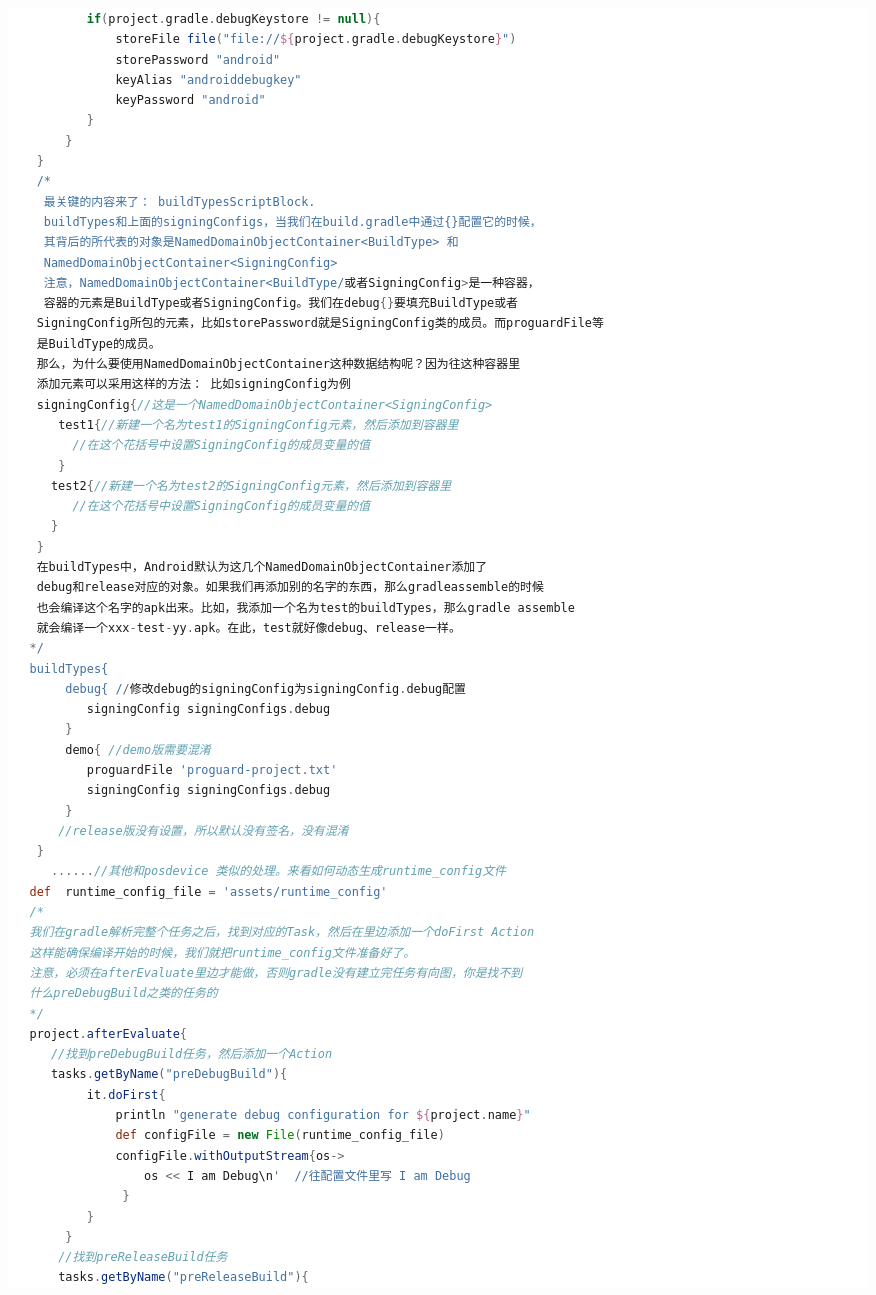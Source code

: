 ```groovy
           if(project.gradle.debugKeystore != null){
               storeFile file("file://${project.gradle.debugKeystore}")
               storePassword "android"
               keyAlias "androiddebugkey"
               keyPassword "android"
           }
        }
    }
    /*
     最关键的内容来了： buildTypesScriptBlock.
     buildTypes和上面的signingConfigs，当我们在build.gradle中通过{}配置它的时候，
     其背后的所代表的对象是NamedDomainObjectContainer<BuildType> 和
     NamedDomainObjectContainer<SigningConfig>
     注意，NamedDomainObjectContainer<BuildType/或者SigningConfig>是一种容器，
     容器的元素是BuildType或者SigningConfig。我们在debug{}要填充BuildType或者
    SigningConfig所包的元素，比如storePassword就是SigningConfig类的成员。而proguardFile等
    是BuildType的成员。
    那么，为什么要使用NamedDomainObjectContainer这种数据结构呢？因为往这种容器里
    添加元素可以采用这样的方法： 比如signingConfig为例
    signingConfig{//这是一个NamedDomainObjectContainer<SigningConfig>
       test1{//新建一个名为test1的SigningConfig元素，然后添加到容器里
         //在这个花括号中设置SigningConfig的成员变量的值
       }
      test2{//新建一个名为test2的SigningConfig元素，然后添加到容器里
         //在这个花括号中设置SigningConfig的成员变量的值
      }
    }
    在buildTypes中，Android默认为这几个NamedDomainObjectContainer添加了
    debug和release对应的对象。如果我们再添加别的名字的东西，那么gradleassemble的时候
    也会编译这个名字的apk出来。比如，我添加一个名为test的buildTypes，那么gradle assemble
    就会编译一个xxx-test-yy.apk。在此，test就好像debug、release一样。
   */
   buildTypes{
        debug{ //修改debug的signingConfig为signingConfig.debug配置
           signingConfig signingConfigs.debug
        }
        demo{ //demo版需要混淆
           proguardFile 'proguard-project.txt'
           signingConfig signingConfigs.debug
        }
       //release版没有设置，所以默认没有签名，没有混淆
    }
      ......//其他和posdevice 类似的处理。来看如何动态生成runtime_config文件
   def  runtime_config_file = 'assets/runtime_config'
   /*
   我们在gradle解析完整个任务之后，找到对应的Task，然后在里边添加一个doFirst Action
   这样能确保编译开始的时候，我们就把runtime_config文件准备好了。
   注意，必须在afterEvaluate里边才能做，否则gradle没有建立完任务有向图，你是找不到
   什么preDebugBuild之类的任务的
   */
   project.afterEvaluate{
      //找到preDebugBuild任务，然后添加一个Action 
      tasks.getByName("preDebugBuild"){
           it.doFirst{
               println "generate debug configuration for ${project.name}"
               def configFile = new File(runtime_config_file)
               configFile.withOutputStream{os->
                   os << I am Debug\n'  //往配置文件里写 I am Debug
                }
           }
        }
       //找到preReleaseBuild任务
       tasks.getByName("preReleaseBuild"){
```